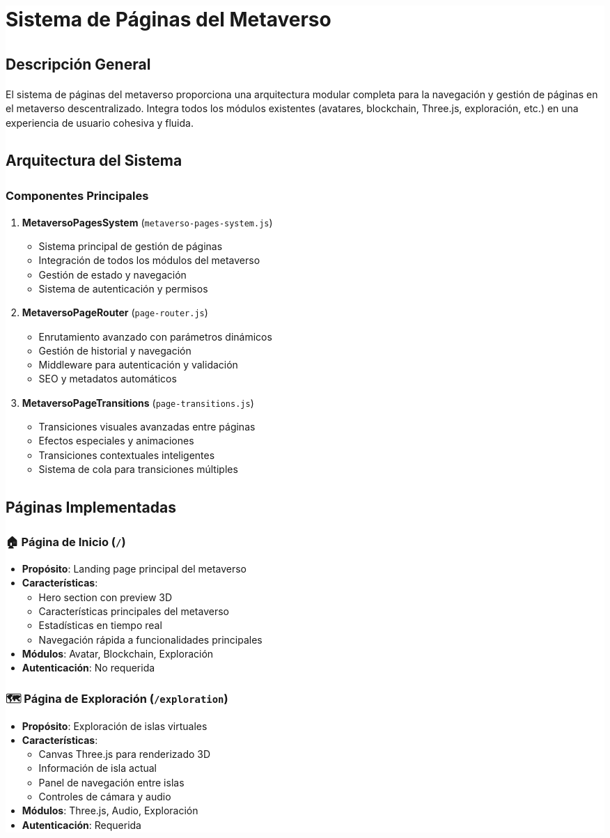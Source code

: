 # Sistema de Páginas del Metaverso

## Descripción General

El sistema de páginas del metaverso proporciona una arquitectura modular completa para la navegación y gestión de páginas en el metaverso descentralizado. Integra todos los módulos existentes (avatares, blockchain, Three.js, exploración, etc.) en una experiencia de usuario cohesiva y fluida.

## Arquitectura del Sistema

### Componentes Principales

1. **MetaversoPagesSystem** (`metaverso-pages-system.js`)
   - Sistema principal de gestión de páginas
   - Integración de todos los módulos del metaverso
   - Gestión de estado y navegación
   - Sistema de autenticación y permisos

2. **MetaversoPageRouter** (`page-router.js`)
   - Enrutamiento avanzado con parámetros dinámicos
   - Gestión de historial y navegación
   - Middleware para autenticación y validación
   - SEO y metadatos automáticos

3. **MetaversoPageTransitions** (`page-transitions.js`)
   - Transiciones visuales avanzadas entre páginas
   - Efectos especiales y animaciones
   - Transiciones contextuales inteligentes
   - Sistema de cola para transiciones múltiples

## Páginas Implementadas

### 🏠 **Página de Inicio** (`/`)
- **Propósito**: Landing page principal del metaverso
- **Características**:
  - Hero section con preview 3D
  - Características principales del metaverso
  - Estadísticas en tiempo real
  - Navegación rápida a funcionalidades principales
- **Módulos**: Avatar, Blockchain, Exploración
- **Autenticación**: No requerida

### 🗺️ **Página de Exploración** (`/exploration`)
- **Propósito**: Exploración de islas virtuales
- **Características**:
  - Canvas Three.js para renderizado 3D
  - Información de isla actual
  - Panel de navegación entre islas
  - Controles de cámara y audio
- **Módulos**: Three.js, Audio, Exploración
- **Autenticación**: Requerida
